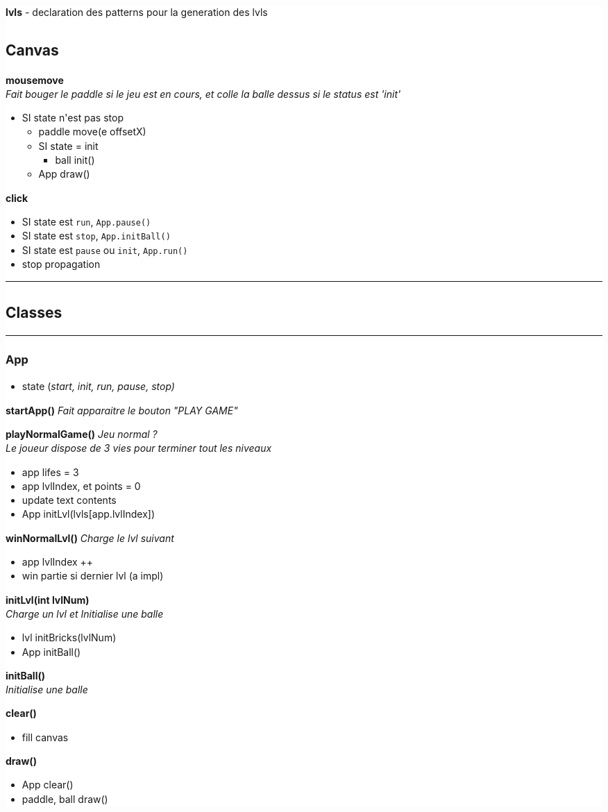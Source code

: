 **lvls**
    - declaration des patterns pour la generation des lvls

## Canvas
**mousemove**  
*Fait bouger le paddle si le jeu est en cours, et colle la balle dessus si le status est 'init'*
- SI state n'est pas stop
    - paddle move(e offsetX)
    - SI state = init
        - ball init()
    - App draw()

**click**
- SI state est `run`, `App.pause()`
- SI state est `stop`, `App.initBall()`
- SI state est `pause` ou `init`, `App.run()`
- stop propagation

***
## Classes 
***
### App
- state (*start, init, run, pause, stop)*

**startApp()**
*Fait apparaitre le bouton "PLAY GAME"*

**playNormalGame()**
*Jeu normal ?*  
*Le joueur dispose de 3 vies pour terminer tout les niveaux*
- app lifes = 3
- app lvlIndex, et points = 0
- update text contents
- App initLvl(lvls[app.lvlIndex])

**winNormalLvl()**
*Charge le lvl suivant*  
- app lvlIndex ++
- win partie si dernier lvl (a impl)

**initLvl(int lvlNum)**  
*Charge un lvl et Initialise une balle*
- lvl initBricks(lvlNum)  
- App initBall()

**initBall()**  
*Initialise une balle*

**clear()**
- fill canvas

**draw()**
- App clear()
- paddle, ball draw()
